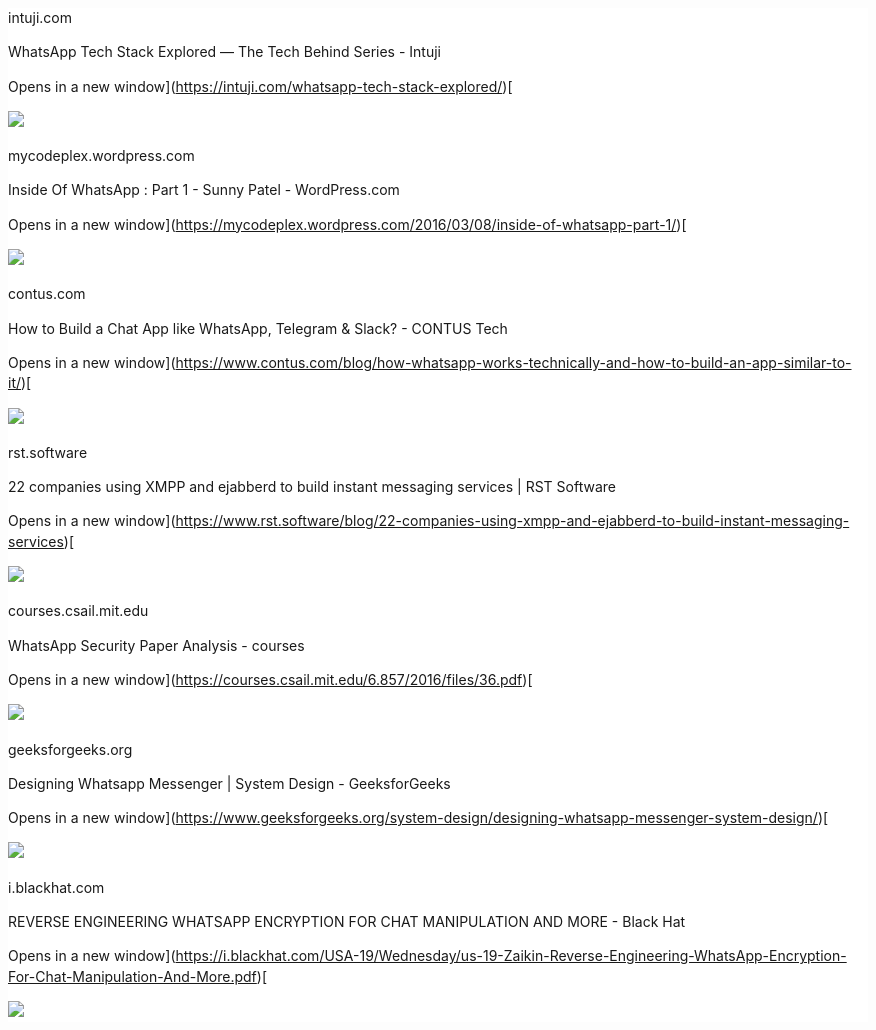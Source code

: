 intuji.com

WhatsApp Tech Stack Explored — The Tech Behind Series - Intuji

Opens in a new window](https://intuji.com/whatsapp-tech-stack-explored/)[

![](https://t0.gstatic.com/faviconV2?url=https://mycodeplex.wordpress.com/&client=BARD&type=FAVICON&size=256&fallback_opts=TYPE,SIZE,URL)

mycodeplex.wordpress.com

Inside Of WhatsApp : Part 1 - Sunny Patel - WordPress.com

Opens in a new window](https://mycodeplex.wordpress.com/2016/03/08/inside-of-whatsapp-part-1/)[

![](https://t3.gstatic.com/faviconV2?url=https://www.contus.com/&client=BARD&type=FAVICON&size=256&fallback_opts=TYPE,SIZE,URL)

contus.com

How to Build a Chat App like WhatsApp, Telegram & Slack? - CONTUS Tech

Opens in a new window](https://www.contus.com/blog/how-whatsapp-works-technically-and-how-to-build-an-app-similar-to-it/)[

![](https://t0.gstatic.com/faviconV2?url=https://www.rst.software/&client=BARD&type=FAVICON&size=256&fallback_opts=TYPE,SIZE,URL)

rst.software

22 companies using XMPP and ejabberd to build instant messaging services | RST Software

Opens in a new window](https://www.rst.software/blog/22-companies-using-xmpp-and-ejabberd-to-build-instant-messaging-services)[

![](https://t0.gstatic.com/faviconV2?url=https://courses.csail.mit.edu/&client=BARD&type=FAVICON&size=256&fallback_opts=TYPE,SIZE,URL)

courses.csail.mit.edu

WhatsApp Security Paper Analysis - courses

Opens in a new window](https://courses.csail.mit.edu/6.857/2016/files/36.pdf)[

![](https://t1.gstatic.com/faviconV2?url=https://www.geeksforgeeks.org/&client=BARD&type=FAVICON&size=256&fallback_opts=TYPE,SIZE,URL)

geeksforgeeks.org

Designing Whatsapp Messenger | System Design - GeeksforGeeks

Opens in a new window](https://www.geeksforgeeks.org/system-design/designing-whatsapp-messenger-system-design/)[

![](https://t1.gstatic.com/faviconV2?url=https://i.blackhat.com/&client=BARD&type=FAVICON&size=256&fallback_opts=TYPE,SIZE,URL)

i.blackhat.com

REVERSE ENGINEERING WHATSAPP ENCRYPTION FOR CHAT MANIPULATION AND MORE - Black Hat

Opens in a new window](https://i.blackhat.com/USA-19/Wednesday/us-19-Zaikin-Reverse-Engineering-WhatsApp-Encryption-For-Chat-Manipulation-And-More.pdf)[

![](https://t2.gstatic.com/faviconV2?url=https://www.reddit.com/&client=BARD&type=FAVICON&size=256&fallback_opts=TYPE,SIZE,URL)
